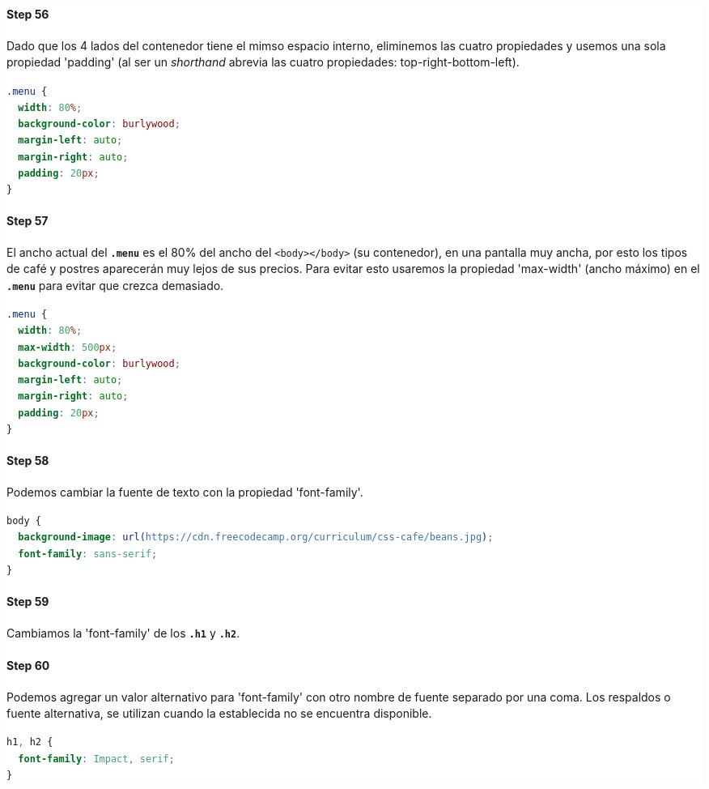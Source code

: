 #### **Step 56**
Dado que los 4 lados del contenedor tiene el mimso espacio interno, eliminemos las cuatro propiedades y usemos una sola propiedad 'padding' (al ser un _shorthand_ abrevia las cuatro propiedades: top-right-bottom-left).

```css
.menu {
  width: 80%;
  background-color: burlywood;
  margin-left: auto;
  margin-right: auto;
  padding: 20px;
}
```

#### **Step 57**
El ancho actual del **`.menu`** es el 80% del ancho del `<body></body>` (su contenedor), en una pantalla muy ancha, por esto los tipos de café y postres aparecerán muy lejos de sus precios.
Para evitar esto usaremos la propiedad 'max-width' (ancho máximo) en el **`.menu`** para evitar que crezca demasiado.

```css
.menu {
  width: 80%;
  max-width: 500px;
  background-color: burlywood;
  margin-left: auto;
  margin-right: auto;
  padding: 20px;
}
```

#### **Step 58**
Podemos cambiar la fuente de texto con la propiedad 'font-family'.

```css
body {
  background-image: url(https://cdn.freecodecamp.org/curriculum/css-cafe/beans.jpg);
  font-family: sans-serif;
}
```

#### **Step 59**
Cambiamos la 'font-family' de los **`.h1`** y **`.h2`**.

#### **Step 60**
Podemos agregar un valor alternativo para 'font-family' con otro nombre de fuente separado por una coma. Los respaldos o fuente alternativa, se utilizan cuando la establecida no se encuentra disponible.

```css
h1, h2 {
  font-family: Impact, serif;
}
```
